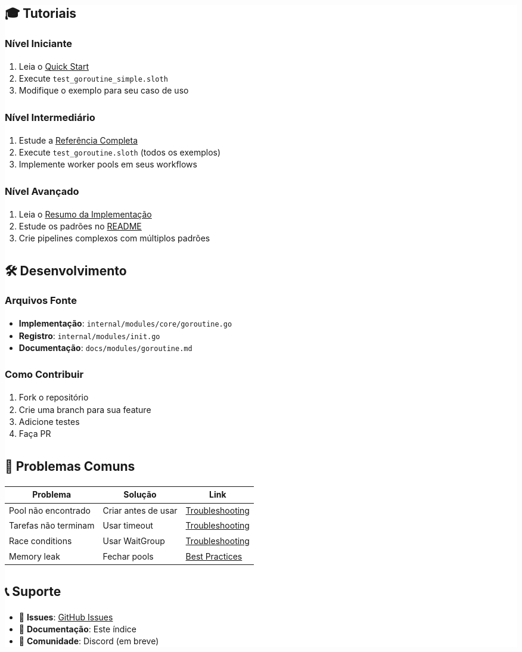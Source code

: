 ## 🎓 Tutoriais

### Nível Iniciante
1. Leia o [Quick Start](../../GOROUTINE_QUICKSTART.md)
2. Execute `test_goroutine_simple.sloth`
3. Modifique o exemplo para seu caso de uso

### Nível Intermediário
1. Estude a [Referência Completa](goroutine.md)
2. Execute `test_goroutine.sloth` (todos os exemplos)
3. Implemente worker pools em seus workflows

### Nível Avançado
1. Leia o [Resumo da Implementação](../../GOROUTINE_MODULE_SUMMARY.md)
2. Estude os padrões no [README](GOROUTINE_README.md)
3. Crie pipelines complexos com múltiplos padrões

## 🛠️ Desenvolvimento

### Arquivos Fonte
- **Implementação**: `internal/modules/core/goroutine.go`
- **Registro**: `internal/modules/init.go`
- **Documentação**: `docs/modules/goroutine.md`

### Como Contribuir
1. Fork o repositório
2. Crie uma branch para sua feature
3. Adicione testes
4. Faça PR

## 🐛 Problemas Comuns

| Problema | Solução | Link |
|----------|---------|------|
| Pool não encontrado | Criar antes de usar | [Troubleshooting](goroutine.md#troubleshooting) |
| Tarefas não terminam | Usar timeout | [Troubleshooting](goroutine.md#troubleshooting) |
| Race conditions | Usar WaitGroup | [Troubleshooting](goroutine.md#troubleshooting) |
| Memory leak | Fechar pools | [Best Practices](goroutine.md#melhores-práticas) |

## 📞 Suporte

- 🐛 **Issues**: [GitHub Issues](https://github.com/chalkan3-sloth/sloth-runner/issues)
- 📖 **Documentação**: Este índice
- 💬 **Comunidade**: Discord (em breve)
